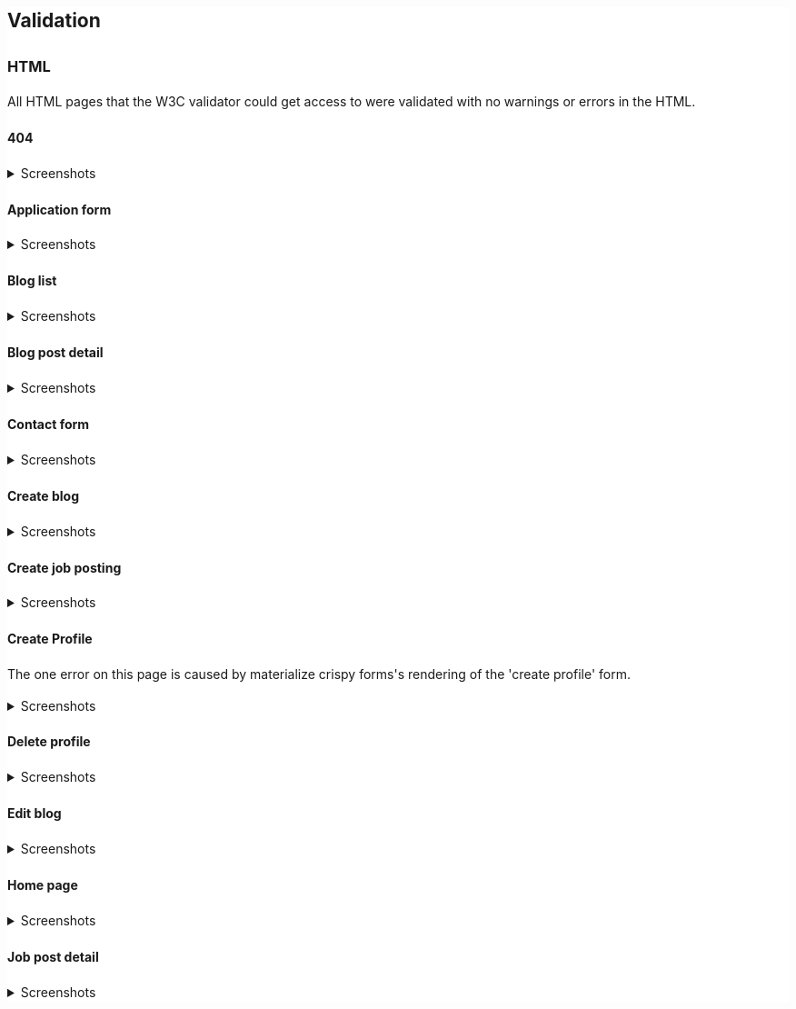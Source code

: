 ## Validation

### HTML

All HTML pages that the W3C validator could get access to were validated with no warnings or errors in the HTML.

#### 404

<details><summary>Screenshots</summary></details>

#### Application form

<details><summary>Screenshots</summary></details>

#### Blog list

<details><summary>Screenshots</summary></details>

#### Blog post detail

<details><summary>Screenshots</summary></details>

#### Contact form

<details><summary>Screenshots</summary></details>

#### Create blog

<details><summary>Screenshots</summary></details>

#### Create job posting

<details><summary>Screenshots</summary></details>

#### Create Profile

The one error on this page is caused by materialize crispy forms's rendering of the 'create profile' form.

<details><summary>Screenshots</summary></details>

#### Delete profile

<details><summary>Screenshots</summary></details>

#### Edit blog

<details><summary>Screenshots</summary></details>

#### Home page

<details><summary>Screenshots</summary></details>

#### Job post detail

<details><summary>Screenshots</summary></details>
